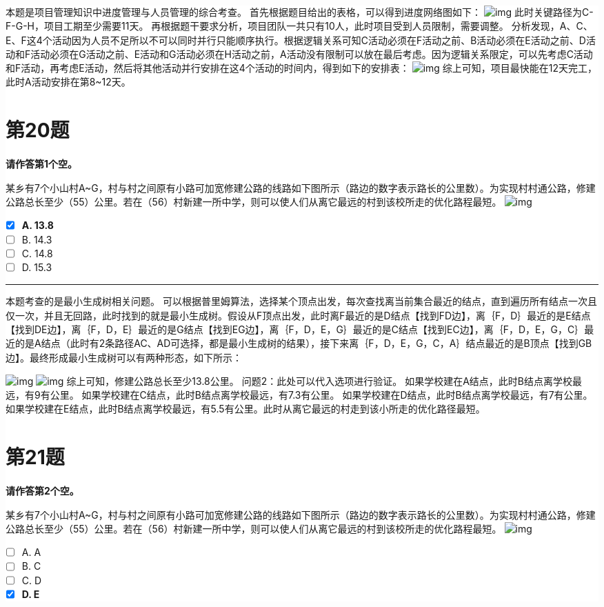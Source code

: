 本题是项目管理知识中进度管理与人员管理的综合考查。
 首先根据题目给出的表格，可以得到进度网络图如下：
![img](https://image-t.chaiding.com/ruankao/7b25240f6c15af60c8af03b094c83c6b.jpg-ruankao)
 此时关键路径为C-F-G-H，项目工期至少需要11天。
 再根据题干要求分析，项目团队一共只有10人，此时项目受到人员限制，需要调整。
 分析发现，A、C、E、F这4个活动因为人员不足所以不可以同时并行只能顺序执行。根据逻辑关系可知C活动必须在F活动之前、B活动必须在E活动之前、D活动和F活动必须在G活动之前、E活动和G活动必须在H活动之前，A活动没有限制可以放在最后考虑。因为逻辑关系限定，可以先考虑C活动和F活动，再考虑E活动，然后将其他活动并行安排在这4个活动的时间内，得到如下的安排表：
![img](https://image-t.chaiding.com/ruankao/92686a76ba295d86dce71542c6b3d69c.jpg-ruankao)
 综上可知，项目最快能在12天完工，此时A活动安排在第8~12天。

# 第20题

**请作答第1个空。**

某乡有7个小山村A~G，村与村之间原有小路可加宽修建公路的线路如下图所示（路边的数字表示路长的公里数）。为实现村村通公路，修建公路总长至少（55）公里。若在（56）村新建一所中学，则可以使人们从离它最远的村到该校所走的优化路程最短。
![img](https://image-t.chaiding.com/ruankao/77a555490416c834476d1dbea0bb7490.jpg-ruankao)

- [x] **A. 13.8**
- [ ] B. 14.3
- [ ] C. 14.8
- [ ] D. 15.3

------

本题考查的是最小生成树相关问题。
 可以根据普里姆算法，选择某个顶点出发，每次查找离当前集合最近的结点，直到遍历所有结点一次且仅一次，并且无回路，此时找到的就是最小生成树。假设从F顶点出发，此时离F最近的是D结点【找到FD边】，离｛F，D｝最近的是E结点【找到DE边】，离｛F，D，E｝最近的是G结点【找到EG边】，离｛F，D，E，G｝最近的是C结点【找到EC边】，离｛F，D，E，G，C｝最近的是A结点（此时有2条路径AC、AD可选择，都是最小生成树的结果），接下来离｛F，D，E，G，C，A｝结点最近的是B顶点【找到GB边】。最终形成最小生成树可以有两种形态，如下所示：

 ![img](https://image-t.chaiding.com/ruankao/a97e46138a5c7080e315e06b397e5f9e.jpg-ruankao)
 ![img](https://image-t.chaiding.com/ruankao/cd44181cde0401b9707a9ee79a6e08f2.jpg-ruankao)
 综上可知，修建公路总长至少13.8公里。
 问题2：此处可以代入选项进行验证。
 如果学校建在A结点，此时B结点离学校最远，有9有公里。
 如果学校建在C结点，此时B结点离学校最远，有7.3有公里。
 如果学校建在D结点，此时B结点离学校最远，有7有公里。
 如果学校建在E结点，此时B结点离学校最远，有5.5有公里。此时从离它最远的村走到该小所走的优化路径最短。

# 第21题

**请作答第2个空。**

某乡有7个小山村A~G，村与村之间原有小路可加宽修建公路的线路如下图所示（路边的数字表示路长的公里数）。为实现村村通公路，修建公路总长至少（55）公里。若在（56）村新建一所中学，则可以使人们从离它最远的村到该校所走的优化路程最短。
![img](https://image-t.chaiding.com/ruankao/fab3ca73cf2c659f7d5f4e94fca6e988.jpg-ruankao)

- [ ] A. A
- [ ] B. C
- [ ] C. D
- [x] **D. E**
